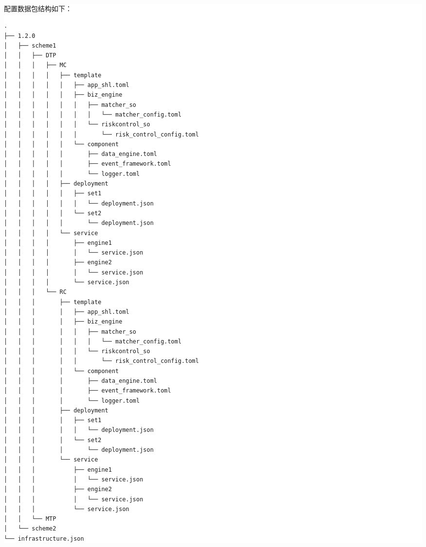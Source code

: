 配置数据包结构如下：

```shell
.
├── 1.2.0
│   ├── scheme1
│   │   ├── DTP
│   │   │   ├── MC
│   │   │   │   ├── template
│   │   │   │   │   ├── app_shl.toml
│   │   │   │   │   ├── biz_engine
│   │   │   │   │   │   ├── matcher_so
│   │   │   │   │   │   │   └── matcher_config.toml
│   │   │   │   │   │   └── riskcontrol_so
│   │   │   │   │   │       └── risk_control_config.toml
│   │   │   │   │   └── component
│   │   │   │   │       ├── data_engine.toml
│   │   │   │   │       ├── event_framework.toml
│   │   │   │   │       └── logger.toml
│   │   │   │   ├── deployment
│   │   │   │   │   ├── set1
│   │   │   │   │   │   └── deployment.json
│   │   │   │   │   └── set2
│   │   │   │   │       └── deployment.json
│   │   │   │   └── service
│   │   │   │       ├── engine1
│   │   │   │       │   └── service.json
│   │   │   │       ├── engine2
│   │   │   │       │   └── service.json
│   │   │   │       └── service.json
│   │   │   └── RC
│   │   │       ├── template
│   │   │       │   ├── app_shl.toml
│   │   │       │   ├── biz_engine
│   │   │       │   │   ├── matcher_so
│   │   │       │   │   │   └── matcher_config.toml
│   │   │       │   │   └── riskcontrol_so
│   │   │       │   │       └── risk_control_config.toml
│   │   │       │   └── component
│   │   │       │       ├── data_engine.toml
│   │   │       │       ├── event_framework.toml
│   │   │       │       └── logger.toml
│   │   │       ├── deployment
│   │   │       │   ├── set1
│   │   │       │   │   └── deployment.json
│   │   │       │   └── set2
│   │   │       │       └── deployment.json
│   │   │       └── service
│   │   │           ├── engine1
│   │   │           │   └── service.json
│   │   │           ├── engine2
│   │   │           │   └── service.json
│   │   │           └── service.json
│   │   └── MTP
│   └── scheme2
└── infrastructure.json
```
